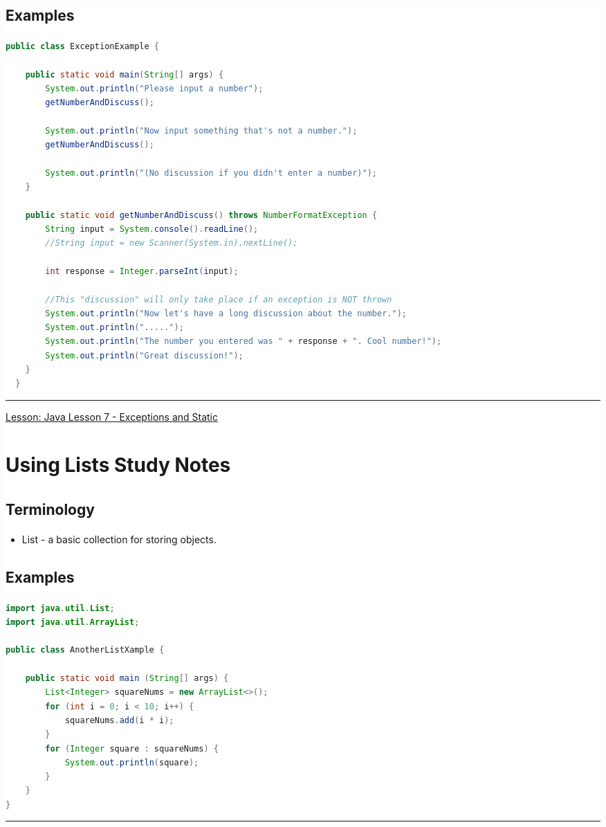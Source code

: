 ## Examples  

```java
public class ExceptionExample {

    public static void main(String[] args) {
        System.out.println("Please input a number");
        getNumberAndDiscuss();

        System.out.println("Now input something that's not a number.");
        getNumberAndDiscuss();

        System.out.println("(No discussion if you didn't enter a number)");
    }

    public static void getNumberAndDiscuss() throws NumberFormatException {
        String input = System.console().readLine();
        //String input = new Scanner(System.in).nextLine();

        int response = Integer.parseInt(input);

        //This "discussion" will only take place if an exception is NOT thrown
        System.out.println("Now let's have a long discussion about the number.");
        System.out.println(".....");
        System.out.println("The number you entered was " + response + ". Cool number!");
        System.out.println("Great discussion!");
    }
  } 
```

---

[Lesson: Java Lesson 7 - Exceptions and Static](ExceptionsAndStatic.md)

# Using Lists Study Notes  

## Terminology  

* List - a basic collection for storing objects.

## Examples  

```java
import java.util.List;
import java.util.ArrayList;

public class AnotherListXample {

    public static void main (String[] args) {
        List<Integer> squareNums = new ArrayList<>();
        for (int i = 0; i < 10; i++) {
            squareNums.add(i * i);
        }
        for (Integer square : squareNums) {
            System.out.println(square);
        }
    }
}
```

---